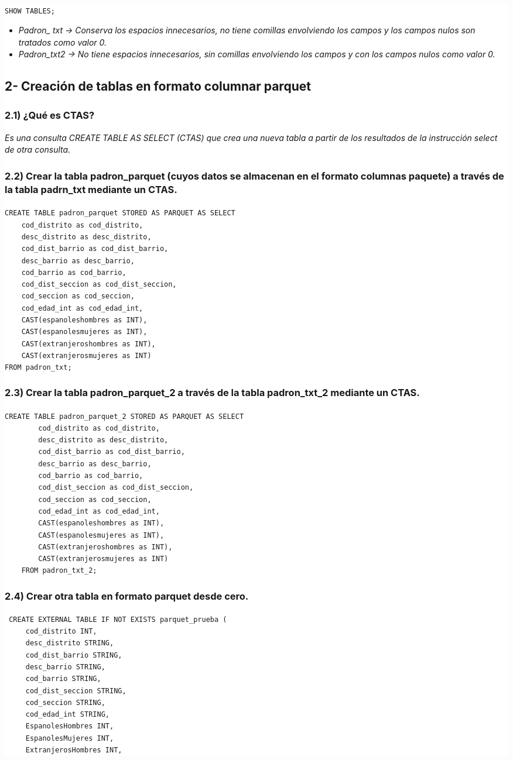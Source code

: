     SHOW TABLES;

* *Padron_ txt -> Conserva los espacios innecesarios, no tiene comillas envolviendo los campos y los campos nulos son tratados como valor 0.*
* *Padron_txt2 -> No tiene espacios innecesarios, sin comillas envolviendo los campos y con los campos nulos como valor 0.*

## **2- Creación de tablas en formato columnar parquet**
### **2.1) ¿Qué es CTAS?**
*Es una consulta CREATE TABLE AS SELECT (CTAS) que crea una nueva tabla a partir de los resultados de la instrucción select de otra consulta.*

### **2.2) Crear la tabla padron_parquet (cuyos datos se almacenan en el formato columnas paquete) a través de la tabla padrn_txt mediante un CTAS.**
    CREATE TABLE padron_parquet STORED AS PARQUET AS SELECT 
        cod_distrito as cod_distrito, 
        desc_distrito as desc_distrito,
        cod_dist_barrio as cod_dist_barrio, 
        desc_barrio as desc_barrio, 
        cod_barrio as cod_barrio,  
        cod_dist_seccion as cod_dist_seccion, 
        cod_seccion as cod_seccion, 
        cod_edad_int as cod_edad_int, 
        CAST(espanoleshombres as INT), 
        CAST(espanolesmujeres as INT), 
        CAST(extranjeroshombres as INT), 
        CAST(extranjerosmujeres as INT)
    FROM padron_txt;

### **2.3) Crear la tabla padron_parquet_2 a través de la tabla padron_txt_2 mediante un CTAS.**

    CREATE TABLE padron_parquet_2 STORED AS PARQUET AS SELECT
            cod_distrito as cod_distrito, 
            desc_distrito as desc_distrito,
            cod_dist_barrio as cod_dist_barrio, 
            desc_barrio as desc_barrio, 
            cod_barrio as cod_barrio,  
            cod_dist_seccion as cod_dist_seccion, 
            cod_seccion as cod_seccion, 
            cod_edad_int as cod_edad_int, 
            CAST(espanoleshombres as INT), 
            CAST(espanolesmujeres as INT), 
            CAST(extranjeroshombres as INT), 
            CAST(extranjerosmujeres as INT)
        FROM padron_txt_2;

### **2.4) Crear otra tabla en formato parquet desde cero.**
     CREATE EXTERNAL TABLE IF NOT EXISTS parquet_prueba ( 
         cod_distrito INT, 
         desc_distrito STRING,
         cod_dist_barrio STRING,
         desc_barrio STRING,
         cod_barrio STRING,
         cod_dist_seccion STRING,
         cod_seccion STRING, 
         cod_edad_int STRING,
         EspanolesHombres INT, 
         EspanolesMujeres INT, 
         ExtranjerosHombres INT,